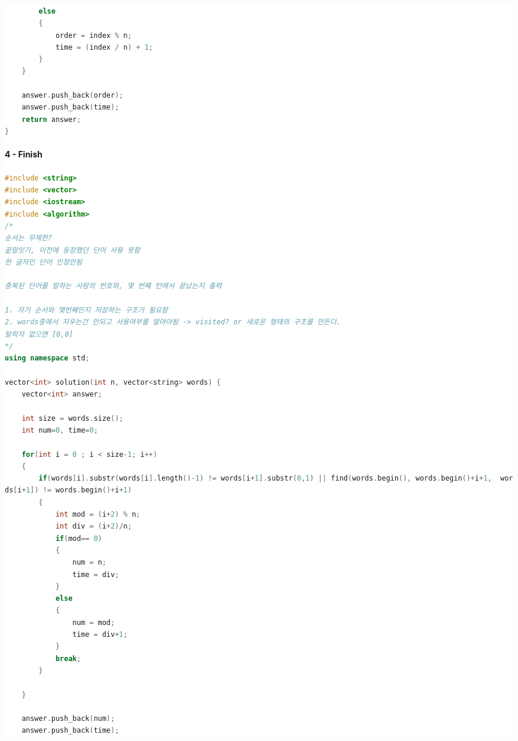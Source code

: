 ```c++
        else
        {
            order = index % n;
            time = (index / n) + 1;
        }
    }

    answer.push_back(order);
    answer.push_back(time);
    return answer;
}
```

#### 4 - Finish

```c++
#include <string>
#include <vector>
#include <iostream>
#include <algorithm>
/*
순서는 무제한?
끝말잇기, 이전에 등장했던 단어 사용 못함
한 글자인 단어 인정안됨

중복된 단어를 말하는 사람의 번호와, 몇 번째 턴에서 끝났는지 출력

1. 자기 순서와 몇번째인지 저장하는 구조가 필요함
2. words중에서 지우는건 안되고 사용여부를 알아야됨 -> visited? or 새로운 형태의 구조를 만든다.
탈락자 없으면 [0,0]
*/
using namespace std;

vector<int> solution(int n, vector<string> words) {
    vector<int> answer;

    int size = words.size();
    int num=0, time=0;

    for(int i = 0 ; i < size-1; i++)
    {
        if(words[i].substr(words[i].length()-1) != words[i+1].substr(0,1) || find(words.begin(), words.begin()+i+1,  words[i+1]) != words.begin()+i+1)
        {
            int mod = (i+2) % n;
            int div = (i+2)/n;
            if(mod== 0)
            {
                num = n;
                time = div;
            }
            else
            {
                num = mod;
                time = div+1;
            }
            break;
        }

    }

    answer.push_back(num);
    answer.push_back(time);

```